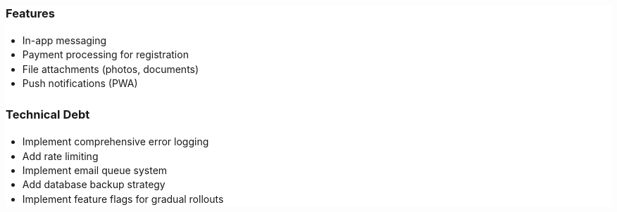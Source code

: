 ### Features

- In-app messaging
- Payment processing for registration
- File attachments (photos, documents)
- Push notifications (PWA)

### Technical Debt

- Implement comprehensive error logging
- Add rate limiting
- Implement email queue system
- Add database backup strategy
- Implement feature flags for gradual rollouts
